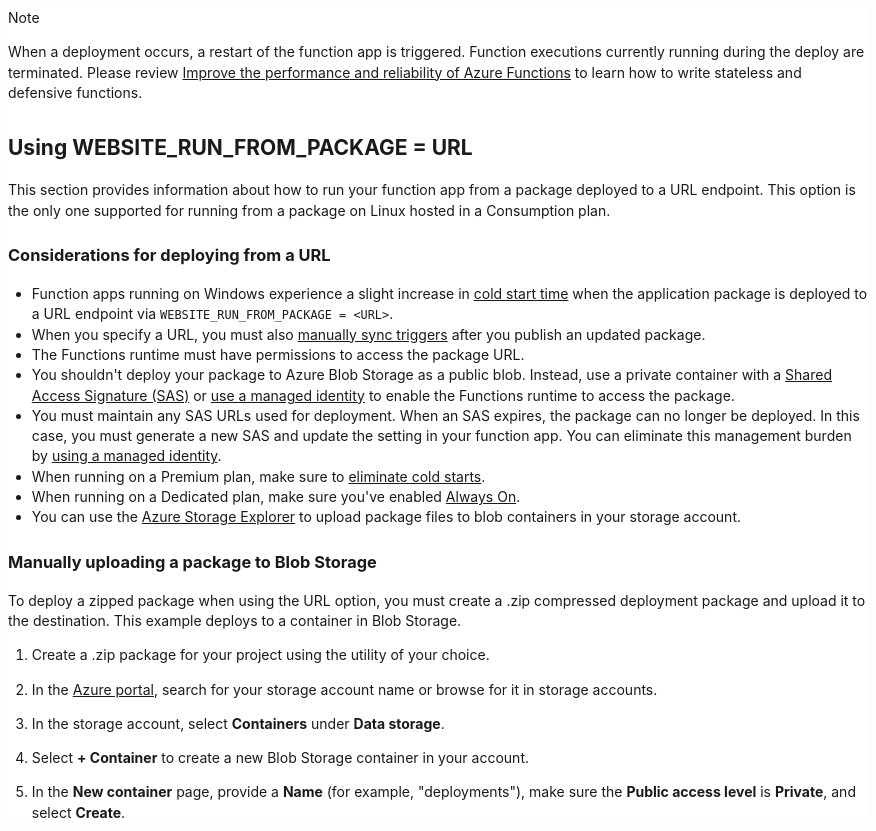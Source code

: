 > [!NOTE]
> When a deployment occurs, a restart of the function app is triggered. Function executions currently running during the deploy are terminated. Please review [Improve the performance and reliability of Azure Functions](performance-reliability.md#write-functions-to-be-stateless) to learn how to write stateless and defensive functions.

## Using WEBSITE_RUN_FROM_PACKAGE = URL

This section provides information about how to run your function app from a package deployed to a URL endpoint. This option is the only one supported for running from a package on Linux hosted in a Consumption plan.

### Considerations for deploying from a URL

<a name="troubleshooting"></a>

+ Function apps running on Windows experience a slight increase in [cold start time](event-driven-scaling.md#cold-start) when the application package is deployed to a URL endpoint via `WEBSITE_RUN_FROM_PACKAGE = <URL>`.
+ When you specify a URL, you must also [manually sync triggers](functions-deployment-technologies.md#trigger-syncing) after you publish an updated package.
+ The Functions runtime must have permissions to access the package URL.
+ You shouldn't deploy your package to Azure Blob Storage as a public blob. Instead, use a private container with a [Shared Access Signature (SAS)](../storage/common/storage-sas-overview.md) or [use a managed identity](#fetch-a-package-from-azure-blob-storage-using-a-managed-identity) to enable the Functions runtime to access the package.
+ You must maintain any SAS URLs used for deployment. When an SAS expires, the package can no longer be deployed. In this case, you must generate a new SAS and update the setting in your function app. You can eliminate this management burden by [using a managed identity](#fetch-a-package-from-azure-blob-storage-using-a-managed-identity).
+ When running on a Premium plan, make sure to [eliminate cold starts](functions-premium-plan.md#eliminate-cold-starts).
+ When running on a Dedicated plan, make sure you've enabled [Always On](dedicated-plan.md#always-on).
+ You can use the [Azure Storage Explorer](../vs-azure-tools-storage-manage-with-storage-explorer.md) to upload package files to blob containers in your storage account.

### Manually uploading a package to Blob Storage

To deploy a zipped package when using the URL option, you must create a .zip compressed deployment package and upload it to the destination. This example deploys to a container in Blob Storage.

1. Create a .zip package for your project using the utility of your choice.

1. In the [Azure portal](https://portal.azure.com), search for your storage account name or browse for it in storage accounts.

1. In the storage account, select **Containers** under **Data storage**.

1. Select **+ Container** to create a new Blob Storage container in your account.

1. In the **New container** page, provide a **Name** (for example, "deployments"), make sure the **Public access level** is **Private**, and select **Create**.


[Zip deployment for Azure Functions]: deployment-zip-push.md